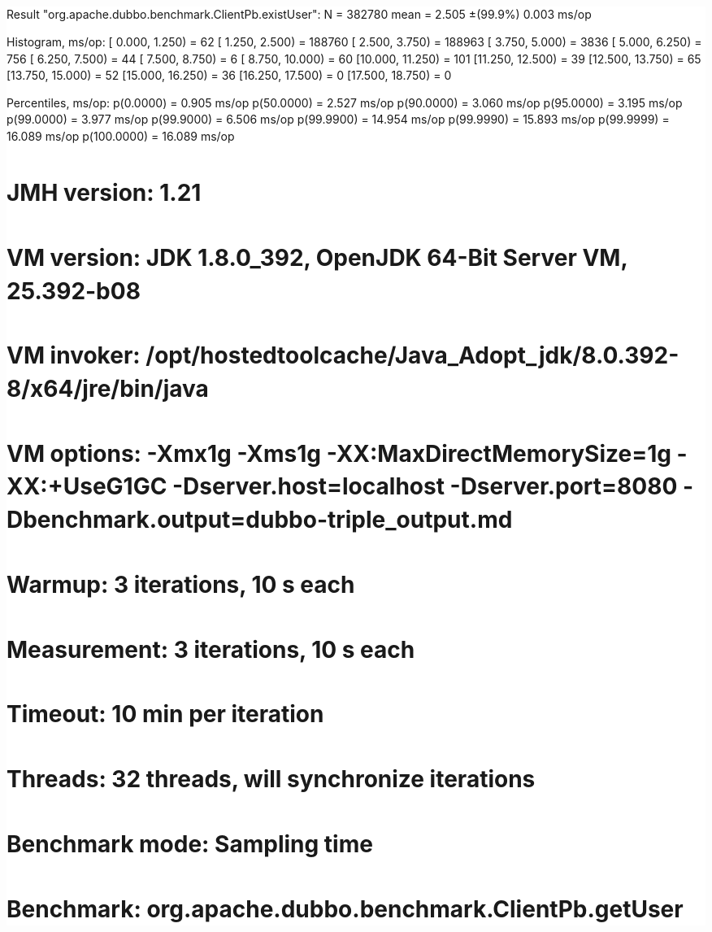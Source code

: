

Result "org.apache.dubbo.benchmark.ClientPb.existUser":
  N = 382780
  mean =      2.505 ±(99.9%) 0.003 ms/op

  Histogram, ms/op:
    [ 0.000,  1.250) = 62 
    [ 1.250,  2.500) = 188760 
    [ 2.500,  3.750) = 188963 
    [ 3.750,  5.000) = 3836 
    [ 5.000,  6.250) = 756 
    [ 6.250,  7.500) = 44 
    [ 7.500,  8.750) = 6 
    [ 8.750, 10.000) = 60 
    [10.000, 11.250) = 101 
    [11.250, 12.500) = 39 
    [12.500, 13.750) = 65 
    [13.750, 15.000) = 52 
    [15.000, 16.250) = 36 
    [16.250, 17.500) = 0 
    [17.500, 18.750) = 0 

  Percentiles, ms/op:
      p(0.0000) =      0.905 ms/op
     p(50.0000) =      2.527 ms/op
     p(90.0000) =      3.060 ms/op
     p(95.0000) =      3.195 ms/op
     p(99.0000) =      3.977 ms/op
     p(99.9000) =      6.506 ms/op
     p(99.9900) =     14.954 ms/op
     p(99.9990) =     15.893 ms/op
     p(99.9999) =     16.089 ms/op
    p(100.0000) =     16.089 ms/op


# JMH version: 1.21
# VM version: JDK 1.8.0_392, OpenJDK 64-Bit Server VM, 25.392-b08
# VM invoker: /opt/hostedtoolcache/Java_Adopt_jdk/8.0.392-8/x64/jre/bin/java
# VM options: -Xmx1g -Xms1g -XX:MaxDirectMemorySize=1g -XX:+UseG1GC -Dserver.host=localhost -Dserver.port=8080 -Dbenchmark.output=dubbo-triple_output.md
# Warmup: 3 iterations, 10 s each
# Measurement: 3 iterations, 10 s each
# Timeout: 10 min per iteration
# Threads: 32 threads, will synchronize iterations
# Benchmark mode: Sampling time
# Benchmark: org.apache.dubbo.benchmark.ClientPb.getUser
